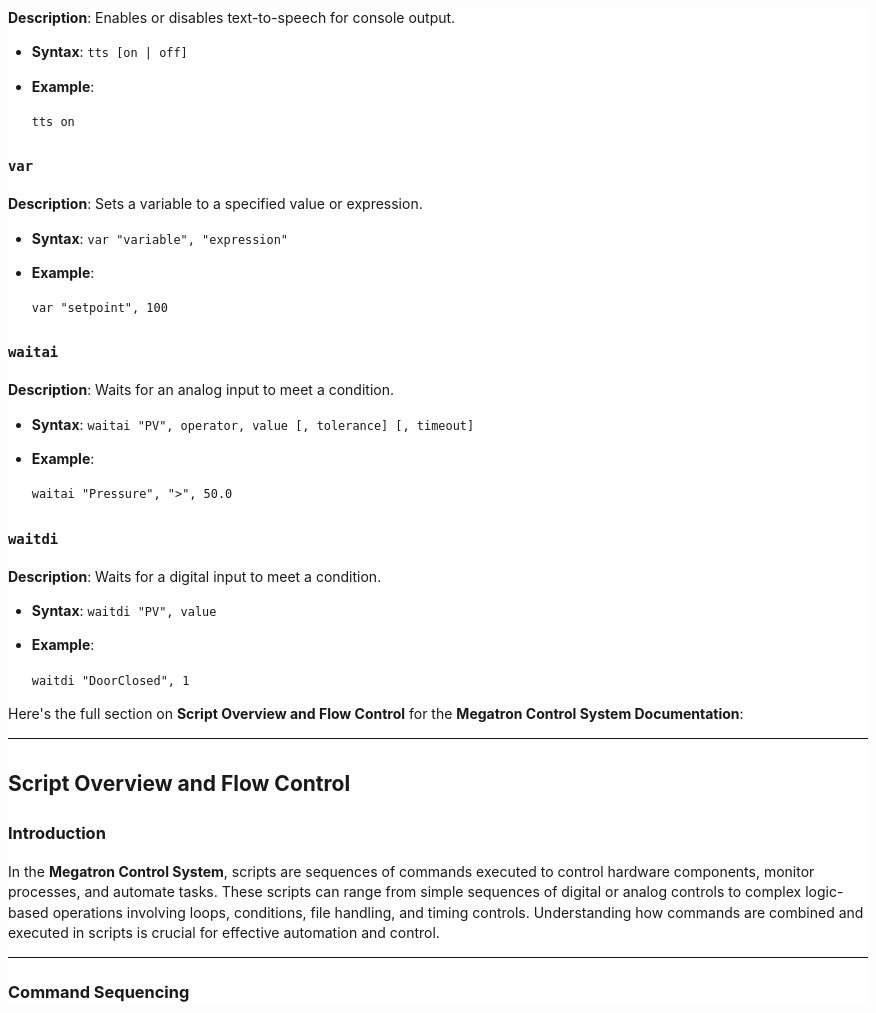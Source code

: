 **Description**: Enables or disables text-to-speech for console output.

*   **Syntax**: `tts [on | off]`
*   **Example**:
    
        tts on
        
    

### `var`

**Description**: Sets a variable to a specified value or expression.

*   **Syntax**: `var "variable", "expression"`
*   **Example**:
    
        var "setpoint", 100
        
    

### `waitai`

**Description**: Waits for an analog input to meet a condition.

*   **Syntax**: `waitai "PV", operator, value [, tolerance] [, timeout]`
*   **Example**:
    
        waitai "Pressure", ">", 50.0
        
    

### `waitdi`

**Description**: Waits for a digital input to meet a condition.

*   **Syntax**: `waitdi "PV", value`
*   **Example**:
    
        waitdi "DoorClosed", 1
        
    

Here's the full section on **Script Overview and Flow Control** for the **Megatron Control System Documentation**:

* * *

Script Overview and Flow Control
--------------------------------

### Introduction

In the **Megatron Control System**, scripts are sequences of commands executed to control hardware components, monitor processes, and automate tasks. These scripts can range from simple sequences of digital or analog controls to complex logic-based operations involving loops, conditions, file handling, and timing controls. Understanding how commands are combined and executed in scripts is crucial for effective automation and control.

* * *

### Command Sequencing
